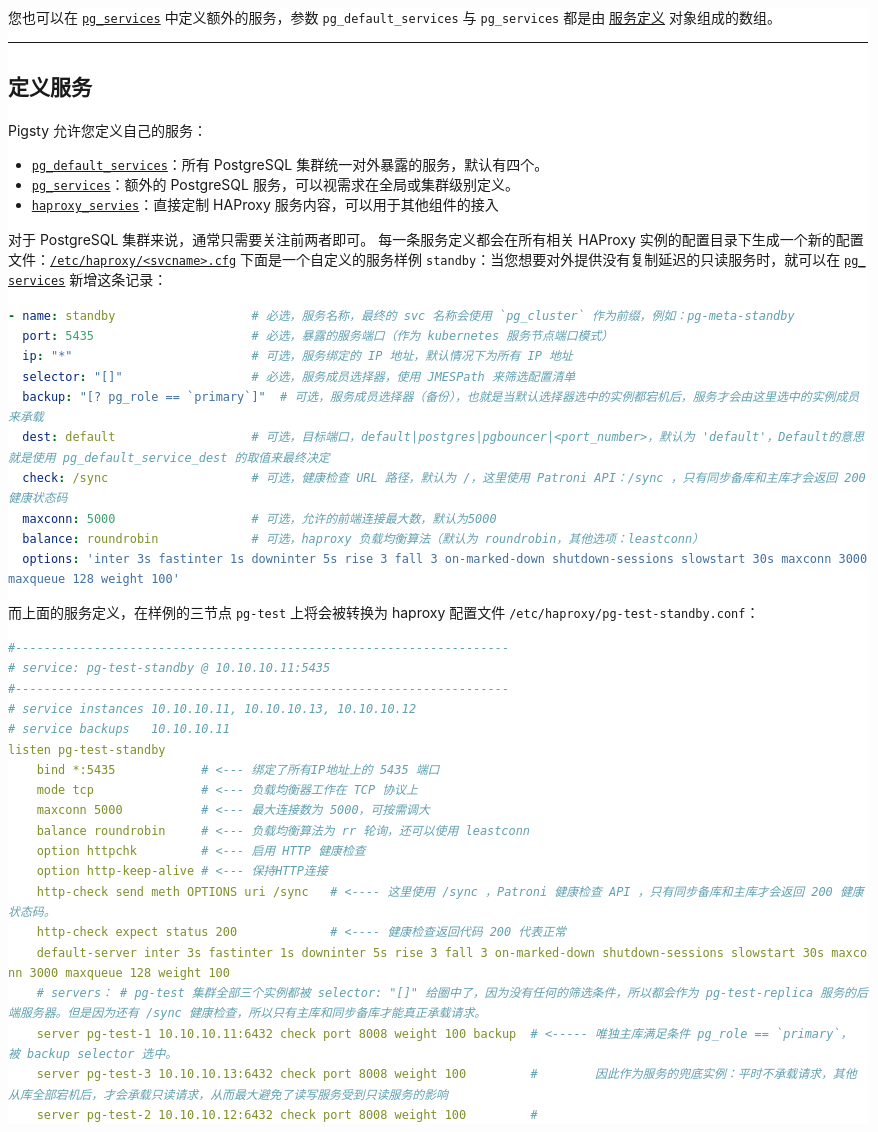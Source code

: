 您也可以在 [`pg_services`](PARAM#pg_services) 中定义额外的服务，参数 `pg_default_services` 与 `pg_services` 都是由 [服务定义](#定义服务) 对象组成的数组。


---------------

## 定义服务

Pigsty 允许您定义自己的服务：

- [`pg_default_services`](param#pg_default_services)：所有 PostgreSQL 集群统一对外暴露的服务，默认有四个。
- [`pg_services`](PARAM#pg_services)：额外的 PostgreSQL 服务，可以视需求在全局或集群级别定义。
- [`haproxy_servies`](PARAM#haproxy_services)：直接定制 HAProxy 服务内容，可以用于其他组件的接入

对于 PostgreSQL 集群来说，通常只需要关注前两者即可。
每一条服务定义都会在所有相关 HAProxy 实例的配置目录下生成一个新的配置文件：[`/etc/haproxy/<svcname>.cfg`](https://github.com/Vonng/pigsty/blob/master/roles/pgsql/templates/service.j2)
下面是一个自定义的服务样例 `standby`：当您想要对外提供没有复制延迟的只读服务时，就可以在  [`pg_services`](PARAM#pg_services) 新增这条记录：

```yaml
- name: standby                   # 必选，服务名称，最终的 svc 名称会使用 `pg_cluster` 作为前缀，例如：pg-meta-standby
  port: 5435                      # 必选，暴露的服务端口（作为 kubernetes 服务节点端口模式）
  ip: "*"                         # 可选，服务绑定的 IP 地址，默认情况下为所有 IP 地址
  selector: "[]"                  # 必选，服务成员选择器，使用 JMESPath 来筛选配置清单
  backup: "[? pg_role == `primary`]"  # 可选，服务成员选择器（备份），也就是当默认选择器选中的实例都宕机后，服务才会由这里选中的实例成员来承载
  dest: default                   # 可选，目标端口，default|postgres|pgbouncer|<port_number>，默认为 'default'，Default的意思就是使用 pg_default_service_dest 的取值来最终决定
  check: /sync                    # 可选，健康检查 URL 路径，默认为 /，这里使用 Patroni API：/sync ，只有同步备库和主库才会返回 200 健康状态码 
  maxconn: 5000                   # 可选，允许的前端连接最大数，默认为5000
  balance: roundrobin             # 可选，haproxy 负载均衡算法（默认为 roundrobin，其他选项：leastconn）
  options: 'inter 3s fastinter 1s downinter 5s rise 3 fall 3 on-marked-down shutdown-sessions slowstart 30s maxconn 3000 maxqueue 128 weight 100'
```

而上面的服务定义，在样例的三节点 `pg-test` 上将会被转换为 haproxy 配置文件 `/etc/haproxy/pg-test-standby.conf`：

```yaml
#---------------------------------------------------------------------
# service: pg-test-standby @ 10.10.10.11:5435
#---------------------------------------------------------------------
# service instances 10.10.10.11, 10.10.10.13, 10.10.10.12
# service backups   10.10.10.11
listen pg-test-standby
    bind *:5435            # <--- 绑定了所有IP地址上的 5435 端口
    mode tcp               # <--- 负载均衡器工作在 TCP 协议上
    maxconn 5000           # <--- 最大连接数为 5000，可按需调大
    balance roundrobin     # <--- 负载均衡算法为 rr 轮询，还可以使用 leastconn 
    option httpchk         # <--- 启用 HTTP 健康检查
    option http-keep-alive # <--- 保持HTTP连接
    http-check send meth OPTIONS uri /sync   # <---- 这里使用 /sync ，Patroni 健康检查 API ，只有同步备库和主库才会返回 200 健康状态码。 
    http-check expect status 200             # <---- 健康检查返回代码 200 代表正常
    default-server inter 3s fastinter 1s downinter 5s rise 3 fall 3 on-marked-down shutdown-sessions slowstart 30s maxconn 3000 maxqueue 128 weight 100
    # servers： # pg-test 集群全部三个实例都被 selector: "[]" 给圈中了，因为没有任何的筛选条件，所以都会作为 pg-test-replica 服务的后端服务器。但是因为还有 /sync 健康检查，所以只有主库和同步备库才能真正承载请求。
    server pg-test-1 10.10.10.11:6432 check port 8008 weight 100 backup  # <----- 唯独主库满足条件 pg_role == `primary`， 被 backup selector 选中。
    server pg-test-3 10.10.10.13:6432 check port 8008 weight 100         #        因此作为服务的兜底实例：平时不承载请求，其他从库全部宕机后，才会承载只读请求，从而最大避免了读写服务受到只读服务的影响
    server pg-test-2 10.10.10.12:6432 check port 8008 weight 100         #        
```

